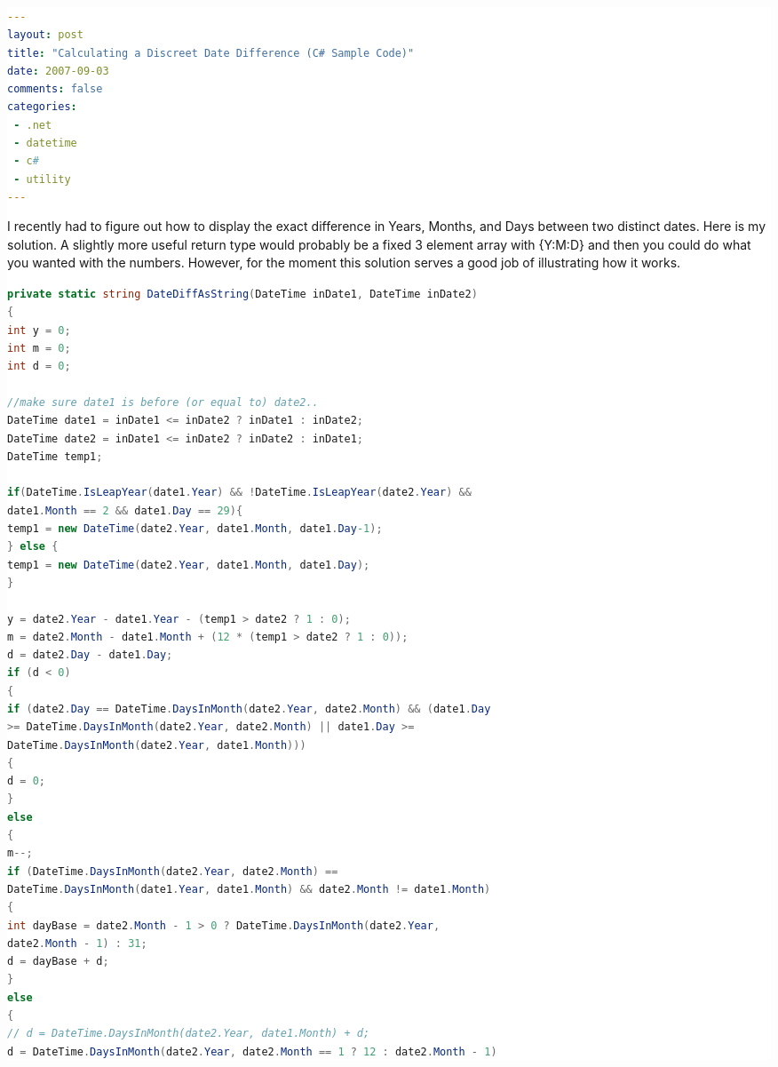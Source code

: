 ```yaml
---
layout: post
title: "Calculating a Discreet Date Difference (C# Sample Code)"
date: 2007-09-03
comments: false
categories:
 - .net
 - datetime
 - c#
 - utility
---
```

I recently had to figure out how to display the exact difference in Years,
Months, and Days between two distinct dates. Here is my solution. A slightly
more useful return type would probably be a fixed 3 element array with {Y:M:D}
and then you could do what you wanted with the numbers. However, for the
moment this solution serves a good job of illustrating how it works.

  
```cs  
private static string DateDiffAsString(DateTime inDate1, DateTime inDate2)  
{  
int y = 0;  
int m = 0;  
int d = 0;  
  
//make sure date1 is before (or equal to) date2..  
DateTime date1 = inDate1 <= inDate2 ? inDate1 : inDate2;  
DateTime date2 = inDate1 <= inDate2 ? inDate2 : inDate1;  
DateTime temp1;  
  
if(DateTime.IsLeapYear(date1.Year) && !DateTime.IsLeapYear(date2.Year) &&
date1.Month == 2 && date1.Day == 29){  
temp1 = new DateTime(date2.Year, date1.Month, date1.Day-1);  
} else {  
temp1 = new DateTime(date2.Year, date1.Month, date1.Day);  
}  
  
y = date2.Year - date1.Year - (temp1 > date2 ? 1 : 0);  
m = date2.Month - date1.Month + (12 * (temp1 > date2 ? 1 : 0));  
d = date2.Day - date1.Day;  
if (d < 0)  
{  
if (date2.Day == DateTime.DaysInMonth(date2.Year, date2.Month) && (date1.Day
>= DateTime.DaysInMonth(date2.Year, date2.Month) || date1.Day >=
DateTime.DaysInMonth(date2.Year, date1.Month)))  
{  
d = 0;  
}  
else  
{  
m--;  
if (DateTime.DaysInMonth(date2.Year, date2.Month) ==
DateTime.DaysInMonth(date1.Year, date1.Month) && date2.Month != date1.Month)  
{  
int dayBase = date2.Month - 1 > 0 ? DateTime.DaysInMonth(date2.Year,
date2.Month - 1) : 31;  
d = dayBase + d;  
}  
else  
{  
// d = DateTime.DaysInMonth(date2.Year, date1.Month) + d;  
d = DateTime.DaysInMonth(date2.Year, date2.Month == 1 ? 12 : date2.Month - 1)
```
